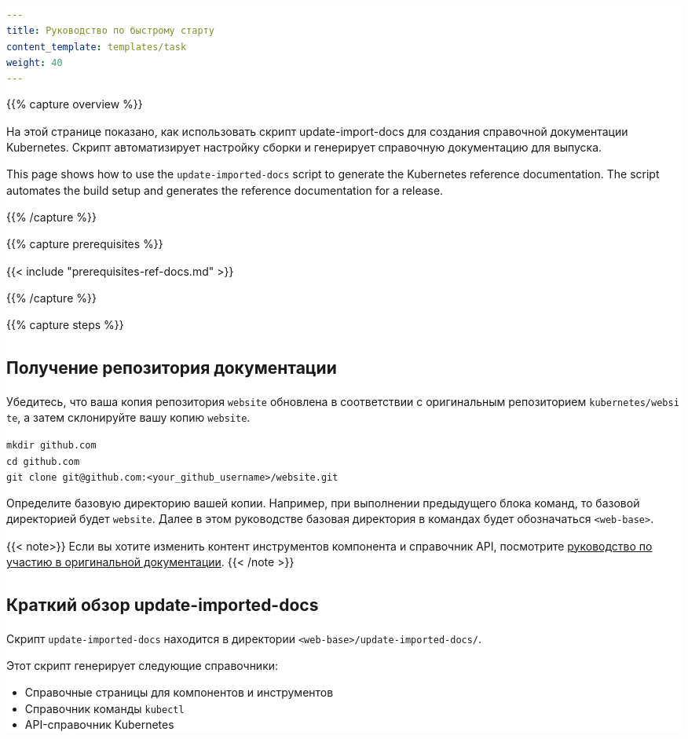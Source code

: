 ```yaml
---
title: Руководство по быстрому старту
content_template: templates/task
weight: 40
---
```


{{% capture overview %}}

На этой странице показано, как использовать скрипт update-import-docs для создания справочной документации Kubernetes. Скрипт автоматизирует настройку сборки и генерирует справочную документацию для выпуска.

This page shows how to use the `update-imported-docs` script to generate
the Kubernetes reference documentation. The script automates
the build setup and generates the reference documentation for a release.

{{% /capture %}}

{{% capture prerequisites %}}

{{< include "prerequisites-ref-docs.md" >}}

{{% /capture %}}

{{% capture steps %}}

## Получение репозитория документации

Убедитесь, что ваша копия репозитория `website` обновлена в соответствии с оригинальным репозиторием `kubernetes/website`, а затем склонируйте вашу копию `website`.

```shell
mkdir github.com
cd github.com
git clone git@github.com:<your_github_username>/website.git
```

Определите базовую директорию вашей копии. Например, при выполнении предыдущего блока команд, то базовой директорией будет `website`. Далее в этом руководстве базовая директория в командах будет обозначаться `<web-base>`.

{{< note>}}
Если вы хотите изменить контент инструментов компонента и справочник API, посмотрите [руководство по участию в оригинальной документации](/docs/contribute/generate-ref-docs/contribute-upstream).
{{< /note >}}

## Краткий обзор update-imported-docs

Скрипт `update-imported-docs` находится в директории `<web-base>/update-imported-docs/`.

Этот скрипт генерирует следующие справочники:

* Справочные страницы для компонентов и инструментов
* Справочник команды `kubectl`
* API-справочник Kubernetes
